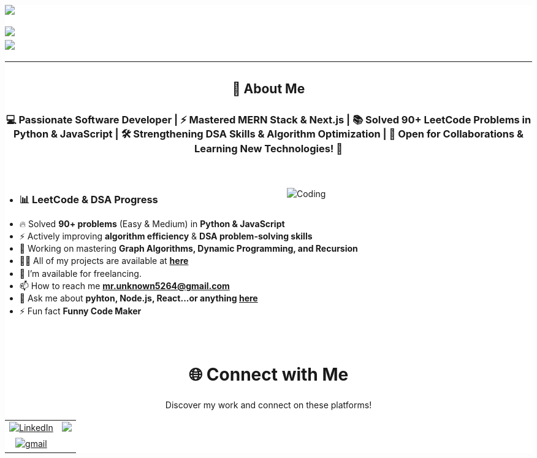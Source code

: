 [comment]: <> (Animated Intro.)
<img src="https://github.com/AnderMendoza/AnderMendoza/raw/main/assets/line-neon.gif" width="100%">


<img src="https://user-images.githubusercontent.com/90236635/232446433-d5540fa2-fe28-4bb8-b929-cdb51fe61336.gif">
</br>
   <img src="https://readme-typing-svg.herokuapp.com/?font=Righteous&size=35&center=true&vCenter=true&width=900&height=70&duration=5000&lines=Hi+There!+👋;+I'm+Muhammad+Attique!+Software+Developer;+90+LeetCode+problems+solved+in+Python+and+JavaScript;+MERN+Stack+Developer;+Passionate+about+DSA+and+Optimized+Algorithms!+🚀&color=3C99D4" />

<hr>


<h2 align="center">🚀 About Me</h2>
<h3 align="center">
💻 Passionate Software Developer | ⚡ Mastered MERN Stack & Next.js |  
📚 Solved 90+ LeetCode Problems in Python & JavaScript |  
🛠️ Strengthening DSA Skills & Algorithm Optimization |  
👥 Open for Collaborations & Learning New Technologies! 🚀  
</h3>

 <br>

<p align="left"> <img align="right" alt="Coding" width="400" src="https://i.pinimg.com/originals/fb/c6/f3/fbc6f31bd3b84159470b973aca7e0f97.gif">  </p>







- ### 📊 **LeetCode & DSA Progress**
- 🔥 Solved **90+ problems** (Easy & Medium) in **Python & JavaScript**  
- ⚡ Actively improving **algorithm efficiency** & **DSA problem-solving skills**  
- 🚀 Working on mastering **Graph Algorithms, Dynamic Programming, and Recursion**  
- 👨‍💻 All of my projects are available at **[here](https://github.com/mr-attique-developer/)**
- 🤝 I’m available for freelancing.
- 📫 How to reach me **mr.unknown5264@gmail.com**
- 💬 Ask me about **pyhton, Node.js, React...or anything [here](https://www.linkedin.com/in/mr-attique-developer/)**
- ⚡ Fun fact **Funny Code Maker**

[comment]: <> (contact Me)

<div>
<div >
<br/>

<h1 align="center">🌐 Connect with Me</h1>
  <p align="center">Discover my work and connect on these platforms!</p>

  <table align="center">
    <tr>
      <td align="center">
        <a href="https://www.linkedin.com/in/mr-attique-developer/" target="_blank">
          <img src="https://img.shields.io/badge/LinkedIn-%230A66C2.svg?style=for-the-badge&logo=linkedin&logoColor=white" alt="LinkedIn">
        </a>
      </td>
      <td align="center">
      <a href="https://leetcode.com/u/Mr_Attique_Developer/" target="_blank">
    <img src="https://img.shields.io/badge/Leetcode-222222?style=for-the-badge&logo=leetcode&logoColor=yellow" />
  </a>
      </td>
    </tr>
    <tr>
      <td align="center">
        <a href="https://mail.google.com/mail/u/0/#inbox" target="_blank">
          <img src="https://img.shields.io/badge/Gmail-333333?style=for-the-badge&logo=gmail&logoColor=red" alt="gmail">
        </a>
      </td>
      <td align="center">